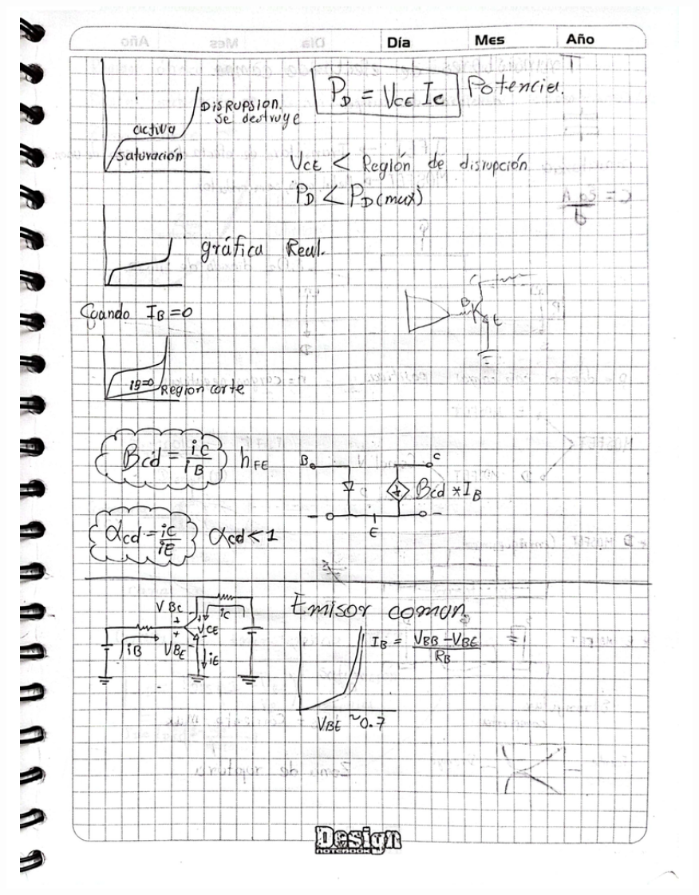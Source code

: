 <div id="header" align="center"> <img src="/images/CamScanner 19-05-2024 16.25_40.jpg" width="100%"/> </div>